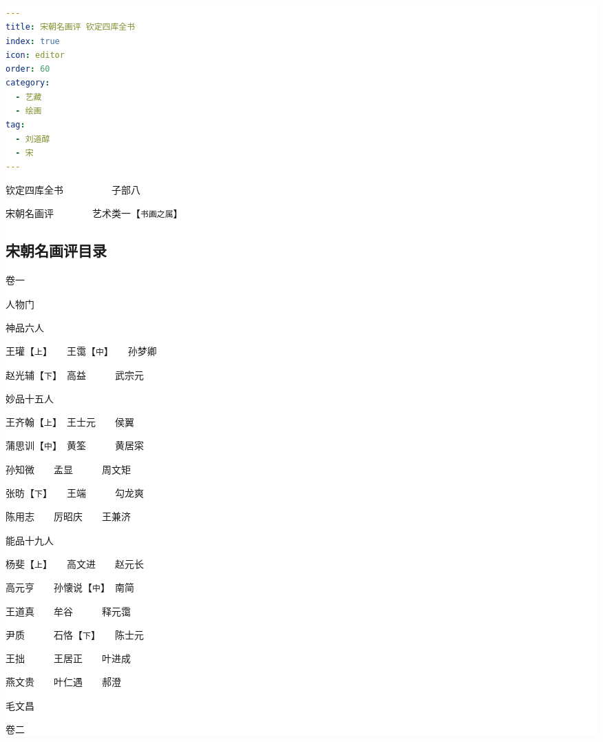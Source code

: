 ```yaml
---
title: 宋朝名画评 钦定四库全书
index: true
icon: editor
order: 60
category:
  - 艺藏
  - 绘画
tag:
  - 刘道醇
  - 宋
---
```


钦定四库全书　　　　　子部八  

宋朝名画评　　　　艺术类一【`书画之属`】  

## 宋朝名画评目录

卷一  

人物门  

神品六人  

王瓘【`上`】　　王霭【`中`】　　孙梦卿  

赵光辅【`下`】　高益　　　武宗元  

妙品十五人  

王齐翰【`上`】　王士元　　侯翼  

蒲思训【`中`】　黄筌　　　黄居寀  

孙知微　　孟显　　　周文矩  

张昉【`下`】　　王端　　　勾龙爽  

陈用志　　厉昭庆　　王兼济  

能品十九人  

杨斐【`上`】　　高文进　　赵元长  

高元亨　　孙懐说【`中`】　南简  

王道真　　牟谷　　　释元霭  

尹质　　　石恪【`下`】　　陈士元  

王拙　　　王居正　　叶进成  

燕文贵　　叶仁遇　　郝澄  

毛文昌  

卷二  
